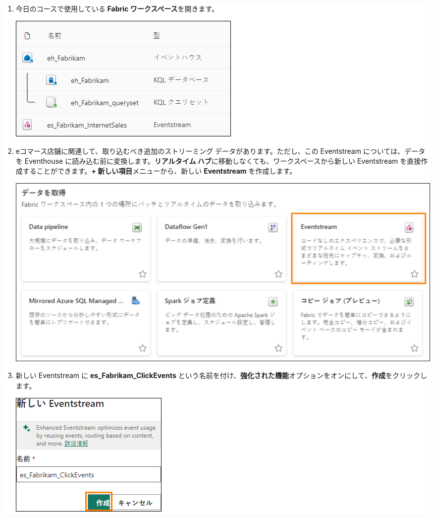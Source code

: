 1. 今日のコースで使用している **Fabric ワークスペース**を開きます。

    ![](../media/Lab-03/image003.png)

2. eコマース店舗に関連して、取り込むべき追加のストリーミング データがあります。ただし、この Eventstream については、データを Eventhouse に読み込む前に変換します。**リアルタイム ハブ**に移動しなくても、ワークスペースから新しい Eventstream を直接作成することができます。**+ 新しい項目**メニューから、新しい **Eventstream** を作成します。
 
    ![](../media/Lab-03/lab-03-1.png)

3. 新しい Eventstream に **es_Fabrikam_ClickEvents** という名前を付け、**強化された機能**オプションをオンにして、**作成**をクリックします。

    ![](../media/Lab-03/image007.png)
 